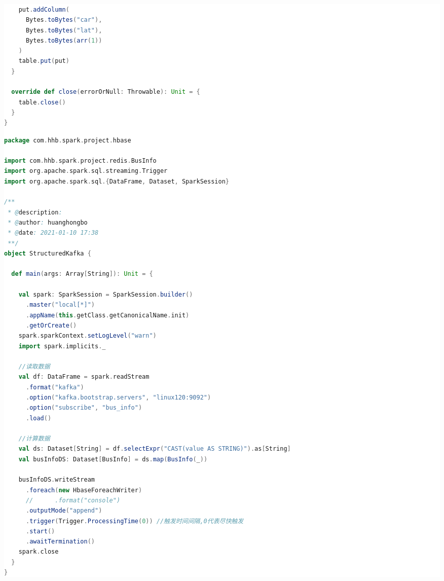 ```scala
    put.addColumn(
      Bytes.toBytes("car"),
      Bytes.toBytes("lat"),
      Bytes.toBytes(arr(1))
    )
    table.put(put)
  }

  override def close(errorOrNull: Throwable): Unit = {
    table.close()
  }
}

```



```scala
package com.hhb.spark.project.hbase

import com.hhb.spark.project.redis.BusInfo
import org.apache.spark.sql.streaming.Trigger
import org.apache.spark.sql.{DataFrame, Dataset, SparkSession}

/**
 * @description:
 * @author: huanghongbo
 * @date: 2021-01-10 17:38
 **/
object StructuredKafka {

  def main(args: Array[String]): Unit = {

    val spark: SparkSession = SparkSession.builder()
      .master("local[*]")
      .appName(this.getClass.getCanonicalName.init)
      .getOrCreate()
    spark.sparkContext.setLogLevel("warn")
    import spark.implicits._

    //读取数据
    val df: DataFrame = spark.readStream
      .format("kafka")
      .option("kafka.bootstrap.servers", "linux120:9092")
      .option("subscribe", "bus_info")
      .load()

    //计算数据
    val ds: Dataset[String] = df.selectExpr("CAST(value AS STRING)").as[String]
    val busInfoDS: Dataset[BusInfo] = ds.map(BusInfo(_))

    busInfoDS.writeStream
      .foreach(new HbaseForeachWriter)
      //      .format("console")
      .outputMode("append")
      .trigger(Trigger.ProcessingTime(0)) //触发时间间隔,0代表尽快触发
      .start()
      .awaitTermination()
    spark.close
  }
}
```
